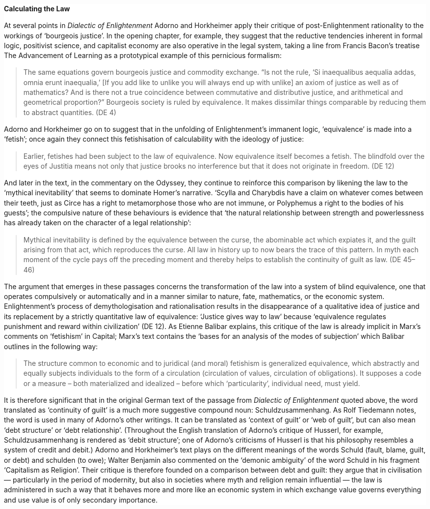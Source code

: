 
**Calculating the Law**

At several points in *Dialectic of Enlightenment* Adorno and Horkheimer apply their critique of post-Enlightenment rationality to the workings of ‘bourgeois justice’. In the opening chapter, for example, they suggest that the reductive tendencies inherent in formal logic, positivist science, and capitalist economy are also operative in the legal system, taking a line from Francis Bacon’s treatise The Advancement of Learning as a prototypical example of this pernicious formalism:

>The same equations govern bourgeois justice and commodity exchange. “Is not the rule, ‘Si inaequalibus aequalia addas, omnia erunt inaequalia,’ [If you add like to unlike you will always end up with unlike] an axiom of justice as well as of mathematics? And is there not a true coincidence between commutative and distributive justice, and arithmetical and geometrical proportion?” Bourgeois society is ruled by equivalence. It makes dissimilar things comparable by reducing them to abstract quantities. (DE 4)

Adorno and Horkheimer go on to suggest that in the unfolding of Enlightenment’s immanent logic, ‘equivalence’ is made into a ‘fetish’; once again they connect this fetishisation of calculability with the ideology of justice:

>Earlier, fetishes had been subject to the law of equivalence. Now equivalence itself becomes a fetish. The blindfold over the eyes of Justitia means not only that justice brooks no interference but that it does not originate in freedom. (DE 12)

And later in the text, in the commentary on the Odyssey, they continue to reinforce this comparison by likening the law to the ‘mythical inevitability’ that seems to dominate Homer’s narrative. ‘Scylla and Charybdis have a claim on whatever comes between their teeth, just as Circe has a right to metamorphose those who are not immune, or Polyphemus a right to the bodies of his guests’; the compulsive nature of these behaviours is evidence that ‘the natural relationship between strength and powerlessness has already taken on the character of a legal relationship’:

>Mythical inevitability is defined by the equivalence between the curse, the abominable act which expiates it, and the guilt arising from that act, which reproduces the curse. All law in history up to now bears the trace of this pattern. In myth each moment of the cycle pays off the preceding moment and thereby helps to establish the continuity of guilt as law. (DE 45–46)

The argument that emerges in these passages concerns the transformation of the law into a system of blind equivalence, one that operates compulsively or automatically and in a manner similar to nature, fate, mathematics, or the economic system. Enlightenment’s process of demythologisation and rationalisation results in the disappearance of a qualitative idea of justice and its replacement by a strictly quantitative law of equivalence: ‘Justice gives way to law’ because ‘equivalence regulates punishment and reward within civilization’ (DE 12). As Etienne Balibar explains, this critique of the law is already implicit in Marx’s comments on ‘fetishism’ in Capital; Marx’s text contains the ‘bases for an analysis of the modes of subjection’ which Balibar outlines in the following way:

>The structure common to economic and to juridical (and moral) fetishism is generalized equivalence, which abstractly and equally subjects individuals to the form of a circulation (circulation of values, circulation of obligations). It supposes a code or a measure – both materialized and idealized – before which ‘particularity’, individual need, must yield.

It is therefore significant that in the original German text of the passage from *Dialectic of Enlightenment* quoted above, the word translated as ‘continuity of guilt’ is a much more suggestive compound noun: Schuldzusammenhang. As Rolf Tiedemann notes, the word is used in many of Adorno’s other writings. It can be translated as ‘context of guilt’ or ‘web of guilt’, but can also mean ‘debt structure’ or ‘debt relationship’. (Throughout the English translation of Adorno’s critique of Husserl, for example, Schuldzusammenhang is rendered as ‘debit structure’; one of Adorno’s criticisms of Husserl is that his philosophy resembles a system of credit and debit.) Adorno and Horkheimer’s text plays on the different meanings of the words Schuld (fault, blame, guilt, or debt) and schulden (to owe); Walter Benjamin also commented on the ‘demonic ambiguity’ of the word Schuld in his fragment ‘Capitalism as Religion’. Their critique is therefore founded on a comparison between debt and guilt: they argue that in civilisation — particularly in the period of modernity, but also in societies where myth and religion remain influential — the law is administered in such a way that it behaves more and more like an economic system in which exchange value governs everything and use value is of only secondary importance.
